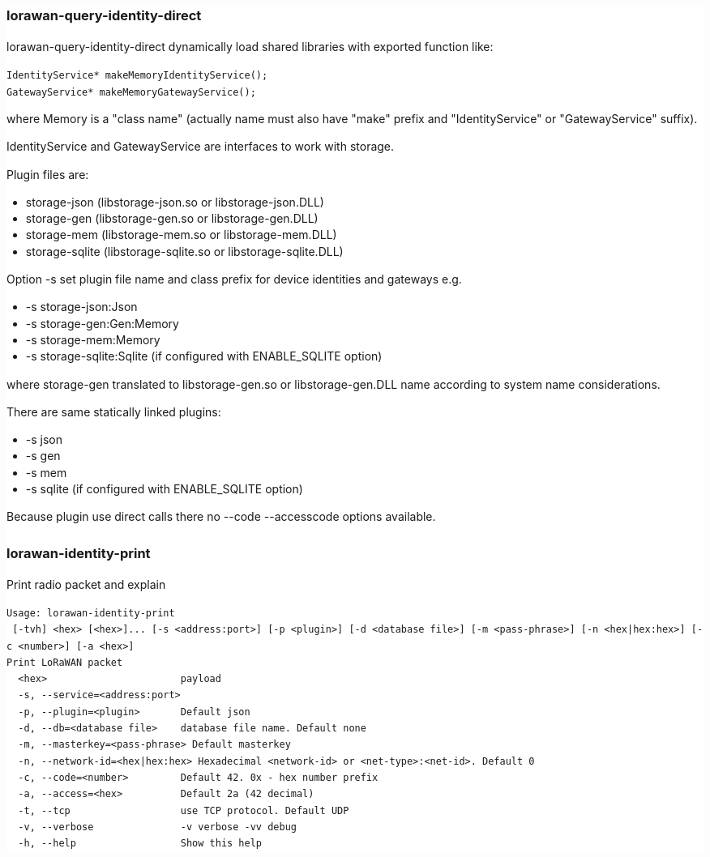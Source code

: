 ### lorawan-query-identity-direct

lorawan-query-identity-direct dynamically load shared libraries with exported function like:

```
IdentityService* makeMemoryIdentityService();
GatewayService* makeMemoryGatewayService();
```
where Memory is a "class name" (actually name must also have "make" prefix and "IdentityService" or "GatewayService" suffix).

IdentityService and GatewayService are interfaces to work with storage.

Plugin files are:

- storage-json (libstorage-json.so or libstorage-json.DLL)
- storage-gen (libstorage-gen.so or libstorage-gen.DLL)
- storage-mem (libstorage-mem.so or libstorage-mem.DLL)
- storage-sqlite (libstorage-sqlite.so or libstorage-sqlite.DLL)
 
Option -s set plugin file name and class prefix for device identities and gateways e.g.

- -s storage-json:Json
- -s storage-gen:Gen:Memory
- -s storage-mem:Memory
- -s storage-sqlite:Sqlite (if configured with ENABLE_SQLITE option)

where storage-gen translated to libstorage-gen.so or libstorage-gen.DLL name according to system name considerations.

There are same statically linked plugins:

- -s json
- -s gen
- -s mem
- -s sqlite (if configured with ENABLE_SQLITE option)

Because plugin use direct calls there no --code --accesscode options available.

### lorawan-identity-print

Print radio packet and explain

```shell
Usage: lorawan-identity-print
 [-tvh] <hex> [<hex>]... [-s <address:port>] [-p <plugin>] [-d <database file>] [-m <pass-phrase>] [-n <hex|hex:hex>] [-c <number>] [-a <hex>]
Print LoRaWAN packet
  <hex>                       payload
  -s, --service=<address:port> 
  -p, --plugin=<plugin>       Default json
  -d, --db=<database file>    database file name. Default none
  -m, --masterkey=<pass-phrase> Default masterkey
  -n, --network-id=<hex|hex:hex> Hexadecimal <network-id> or <net-type>:<net-id>. Default 0
  -c, --code=<number>         Default 42. 0x - hex number prefix
  -a, --access=<hex>          Default 2a (42 decimal)
  -t, --tcp                   use TCP protocol. Default UDP
  -v, --verbose               -v verbose -vv debug
  -h, --help                  Show this help
```
